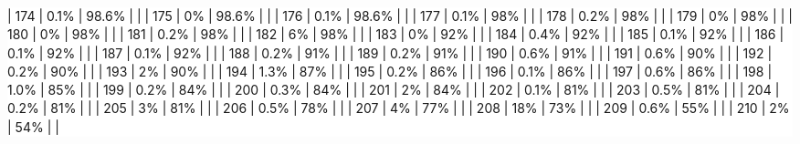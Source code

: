 | 174 | 0.1% | 98.6% |  |
| 175 | 0% | 98.6% |  |
| 176 | 0.1% | 98.6% |  |
| 177 | 0.1% | 98% |  |
| 178 | 0.2% | 98% |  |
| 179 | 0% | 98% |  |
| 180 | 0% | 98% |  |
| 181 | 0.2% | 98% |  |
| 182 | 6% | 98% |  |
| 183 | 0% | 92% |  |
| 184 | 0.4% | 92% |  |
| 185 | 0.1% | 92% |  |
| 186 | 0.1% | 92% |  |
| 187 | 0.1% | 92% |  |
| 188 | 0.2% | 91% |  |
| 189 | 0.2% | 91% |  |
| 190 | 0.6% | 91% |  |
| 191 | 0.6% | 90% |  |
| 192 | 0.2% | 90% |  |
| 193 | 2% | 90% |  |
| 194 | 1.3% | 87% |  |
| 195 | 0.2% | 86% |  |
| 196 | 0.1% | 86% |  |
| 197 | 0.6% | 86% |  |
| 198 | 1.0% | 85% |  |
| 199 | 0.2% | 84% |  |
| 200 | 0.3% | 84% |  |
| 201 | 2% | 84% |  |
| 202 | 0.1% | 81% |  |
| 203 | 0.5% | 81% |  |
| 204 | 0.2% | 81% |  |
| 205 | 3% | 81% |  |
| 206 | 0.5% | 78% |  |
| 207 | 4% | 77% |  |
| 208 | 18% | 73% |  |
| 209 | 0.6% | 55% |  |
| 210 | 2% | 54% |  |